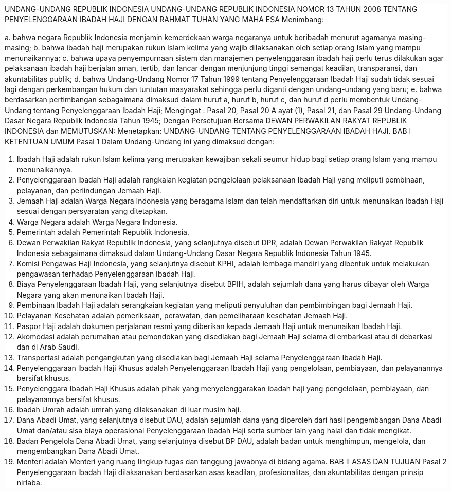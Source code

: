  UNDANG-UNDANG REPUBLIK INDONESIA UNDANG-UNDANG REPUBLIK INDONESIA NOMOR 13 TAHUN 2008 TENTANG PENYELENGGARAAN IBADAH HAJI
DENGAN RAHMAT TUHAN YANG MAHA ESA
Menimbang:

a. bahwa negara Republik Indonesia menjamin kemerdekaan warga negaranya untuk beribadah menurut agamanya masing-masing;
b. bahwa ibadah haji merupakan rukun Islam kelima yang wajib dilaksanakan oleh setiap orang Islam yang mampu menunaikannya;
c. bahwa upaya penyempurnaan sistem dan manajemen penyelenggaraan ibadah haji perlu terus dilakukan agar pelaksanaan ibadah haji berjalan aman, tertib, dan lancar dengan menjunjung tinggi semangat keadilan, transparansi, dan akuntabilitas publik;
d. bahwa Undang-Undang Nomor 17 Tahun 1999 tentang Penyelenggaraan Ibadah Haji sudah tidak sesuai lagi dengan perkembangan hukum dan tuntutan masyarakat sehingga perlu diganti dengan undang-undang yang baru;
e. bahwa berdasarkan pertimbangan sebagaimana dimaksud dalam huruf a, huruf b, huruf c, dan huruf d perlu membentuk Undang-Undang tentang Penyelenggaraan Ibadah Haji;
Mengingat :
 Pasal 20, Pasal 20 A ayat (1), Pasal 21, dan Pasal 29 Undang-Undang Dasar Negara Republik Indonesia Tahun 1945; Dengan Persetujuan Bersama DEWAN PERWAKILAN RAKYAT REPUBLIK INDONESIA dan
MEMUTUSKAN:
 Menetapkan: UNDANG-UNDANG TENTANG PENYELENGGARAAN IBADAH HAJI.
BAB I KETENTUAN UMUM
Pasal 1
Dalam Undang-Undang ini yang dimaksud dengan:
1. Ibadah Haji adalah rukun Islam kelima yang merupakan kewajiban sekali seumur hidup bagi setiap orang Islam yang mampu menunaikannya.
2. Penyelenggaraan Ibadah Haji adalah rangkaian kegiatan pengelolaan pelaksanaan Ibadah Haji yang meliputi pembinaan, pelayanan, dan perlindungan Jemaah Haji.
3. Jemaah Haji adalah Warga Negara Indonesia yang beragama Islam dan telah mendaftarkan diri untuk menunaikan Ibadah Haji sesuai dengan persyaratan yang ditetapkan.
4. Warga Negara adalah Warga Negara Indonesia.
5. Pemerintah adalah Pemerintah Republik Indonesia.
6. Dewan Perwakilan Rakyat Republik Indonesia, yang selanjutnya disebut DPR, adalah Dewan Perwakilan Rakyat Republik Indonesia sebagaimana dimaksud dalam Undang-Undang Dasar Negara Republik Indonesia Tahun 1945.
7. Komisi Pengawas Haji Indonesia, yang selanjutnya disebut KPHI, adalah lembaga mandiri yang dibentuk untuk melakukan pengawasan terhadap Penyelenggaraan Ibadah Haji.
8. Biaya Penyelenggaraan Ibadah Haji, yang selanjutnya disebut BPIH, adalah sejumlah dana yang harus dibayar oleh Warga Negara yang akan menunaikan Ibadah Haji.
9. Pembinaan Ibadah Haji adalah serangkaian kegiatan yang meliputi penyuluhan dan pembimbingan bagi Jemaah Haji.
10. Pelayanan Kesehatan adalah pemeriksaan, perawatan, dan pemeliharaan kesehatan Jemaah Haji.
11. Paspor Haji adalah dokumen perjalanan resmi yang diberikan kepada Jemaah Haji untuk menunaikan Ibadah Haji.
12. Akomodasi adalah perumahan atau pemondokan yang disediakan bagi Jemaah Haji selama di embarkasi atau di debarkasi dan di Arab Saudi.
13. Transportasi adalah pengangkutan yang disediakan bagi Jemaah Haji selama Penyelenggaraan Ibadah Haji.
14. Penyelenggaraan Ibadah Haji Khusus adalah Penyelenggaraan Ibadah Haji yang pengelolaan, pembiayaan, dan pelayanannya bersifat khusus.
15. Penyelenggara Ibadah Haji Khusus adalah pihak yang menyelenggarakan ibadah haji yang pengelolaan, pembiayaan, dan pelayanannya bersifat khusus.
16. Ibadah Umrah adalah umrah yang dilaksanakan di luar musim haji.
17. Dana Abadi Umat, yang selanjutnya disebut DAU, adalah sejumlah dana yang diperoleh dari hasil pengembangan Dana Abadi Umat dan/atau sisa biaya operasional Penyelenggaraan Ibadah Haji serta sumber lain yang halal dan tidak mengikat.
18. Badan Pengelola Dana Abadi Umat, yang selanjutnya disebut BP DAU, adalah badan untuk menghimpun, mengelola, dan mengembangkan Dana Abadi Umat.
19. Menteri adalah Menteri yang ruang lingkup tugas dan tanggung jawabnya di bidang agama.
BAB II ASAS DAN TUJUAN
Pasal 2
Penyelenggaraan Ibadah Haji dilaksanakan berdasarkan asas keadilan, profesionalitas, dan akuntabilitas dengan prinsip nirlaba.